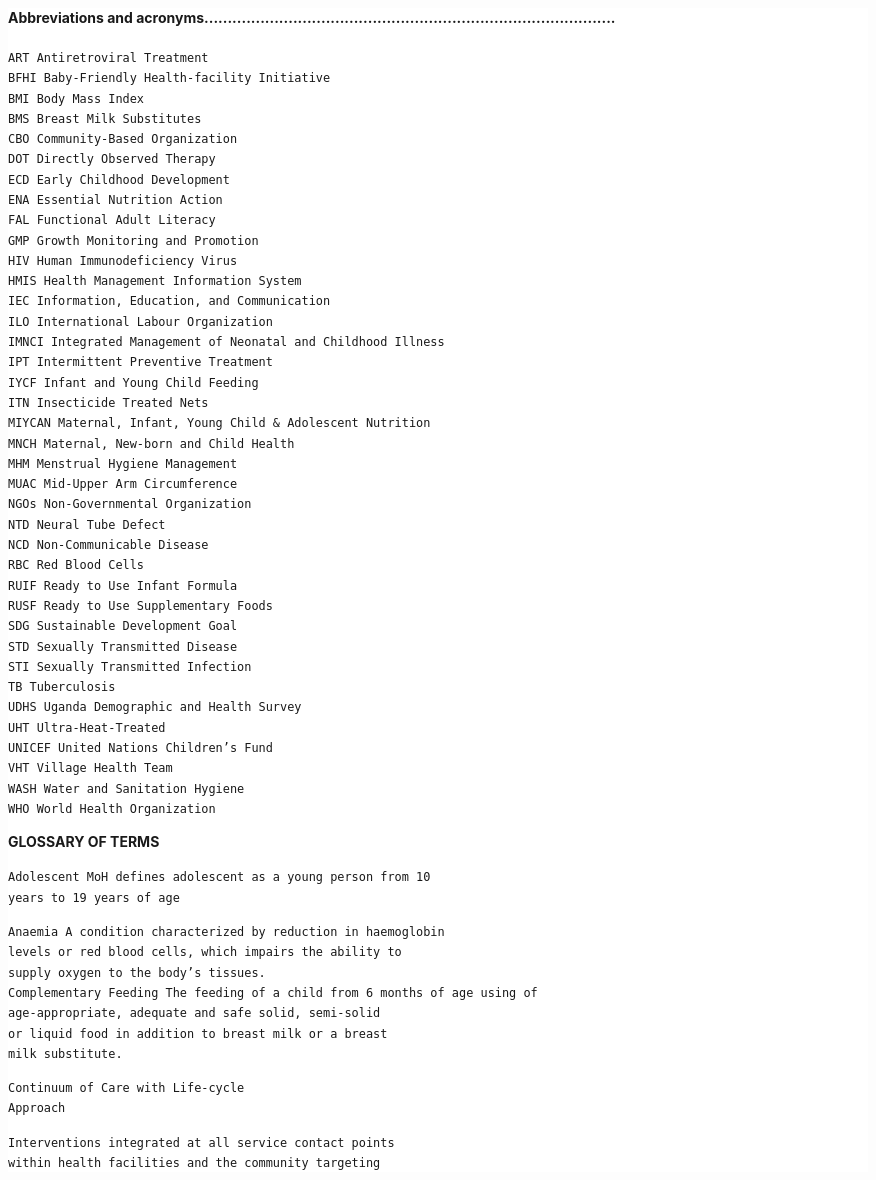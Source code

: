 #### Abbreviations and acronyms........................................................................................

```
ART Antiretroviral Treatment
BFHI Baby-Friendly Health-facility Initiative
BMI Body Mass Index
BMS Breast Milk Substitutes
CBO Community-Based Organization
DOT Directly Observed Therapy
ECD Early Childhood Development
ENA Essential Nutrition Action
FAL Functional Adult Literacy
GMP Growth Monitoring and Promotion
HIV Human Immunodeficiency Virus
HMIS Health Management Information System
IEC Information, Education, and Communication
ILO International Labour Organization
IMNCI Integrated Management of Neonatal and Childhood Illness
IPT Intermittent Preventive Treatment
IYCF Infant and Young Child Feeding
ITN Insecticide Treated Nets
MIYCAN Maternal, Infant, Young Child & Adolescent Nutrition
MNCH Maternal, New-born and Child Health
MHM Menstrual Hygiene Management
MUAC Mid-Upper Arm Circumference
NGOs Non-Governmental Organization
NTD Neural Tube Defect
NCD Non-Communicable Disease
RBC Red Blood Cells
RUIF Ready to Use Infant Formula
RUSF Ready to Use Supplementary Foods
SDG Sustainable Development Goal
STD Sexually Transmitted Disease
STI Sexually Transmitted Infection
TB Tuberculosis
UDHS Uganda Demographic and Health Survey
UHT Ultra-Heat-Treated
UNICEF United Nations Children’s Fund
VHT Village Health Team
WASH Water and Sanitation Hygiene
WHO World Health Organization
```

**GLOSSARY OF TERMS**

```
Adolescent MoH defines adolescent as a young person from 10
years to 19 years of age
```
```
Anaemia A condition characterized by reduction in haemoglobin
levels or red blood cells, which impairs the ability to
supply oxygen to the body’s tissues.
Complementary Feeding The feeding of a child from 6 months of age using of
age-appropriate, adequate and safe solid, semi-solid
or liquid food in addition to breast milk or a breast
milk substitute.
```
```
Continuum of Care with Life-cycle
Approach
```
```
Interventions integrated at all service contact points
within health facilities and the community targeting
```